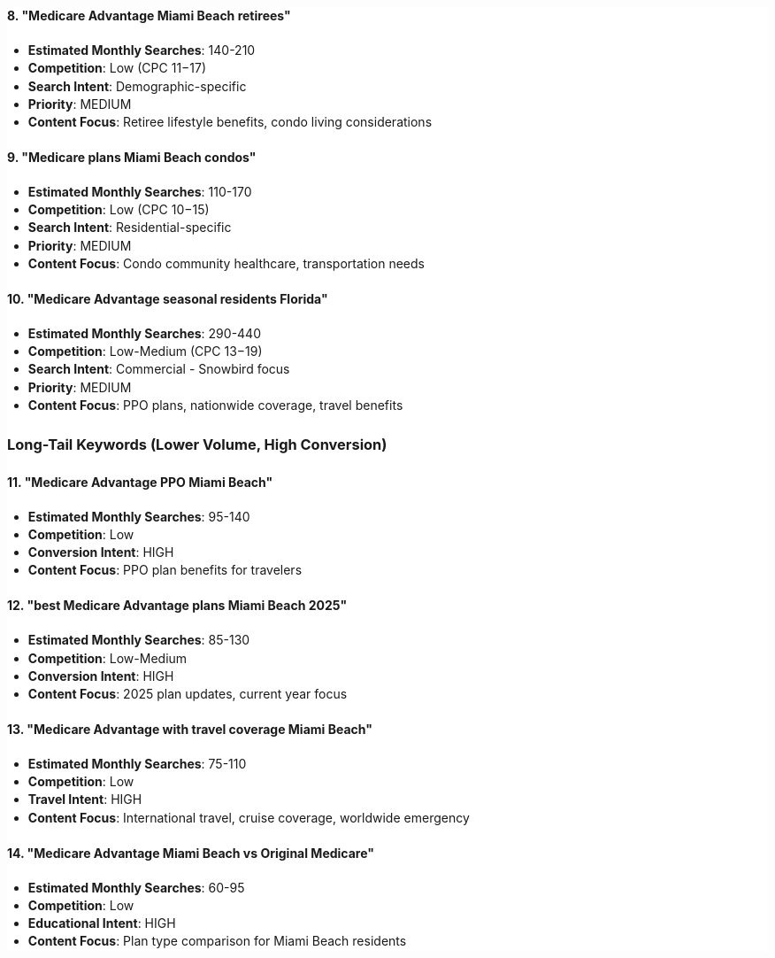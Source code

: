 #### 8. **"Medicare Advantage Miami Beach retirees"**
- **Estimated Monthly Searches**: 140-210
- **Competition**: Low (CPC $11-$17)
- **Search Intent**: Demographic-specific
- **Priority**: MEDIUM
- **Content Focus**: Retiree lifestyle benefits, condo living considerations

#### 9. **"Medicare plans Miami Beach condos"**
- **Estimated Monthly Searches**: 110-170
- **Competition**: Low (CPC $10-$15)
- **Search Intent**: Residential-specific
- **Priority**: MEDIUM
- **Content Focus**: Condo community healthcare, transportation needs

#### 10. **"Medicare Advantage seasonal residents Florida"**
- **Estimated Monthly Searches**: 290-440
- **Competition**: Low-Medium (CPC $13-$19)
- **Search Intent**: Commercial - Snowbird focus
- **Priority**: MEDIUM
- **Content Focus**: PPO plans, nationwide coverage, travel benefits

### Long-Tail Keywords (Lower Volume, High Conversion)

#### 11. **"Medicare Advantage PPO Miami Beach"**
- **Estimated Monthly Searches**: 95-140
- **Competition**: Low
- **Conversion Intent**: HIGH
- **Content Focus**: PPO plan benefits for travelers

#### 12. **"best Medicare Advantage plans Miami Beach 2025"**
- **Estimated Monthly Searches**: 85-130
- **Competition**: Low-Medium
- **Conversion Intent**: HIGH
- **Content Focus**: 2025 plan updates, current year focus

#### 13. **"Medicare Advantage with travel coverage Miami Beach"**
- **Estimated Monthly Searches**: 75-110
- **Competition**: Low
- **Travel Intent**: HIGH
- **Content Focus**: International travel, cruise coverage, worldwide emergency

#### 14. **"Medicare Advantage Miami Beach vs Original Medicare"**
- **Estimated Monthly Searches**: 60-95
- **Competition**: Low
- **Educational Intent**: HIGH
- **Content Focus**: Plan type comparison for Miami Beach residents

